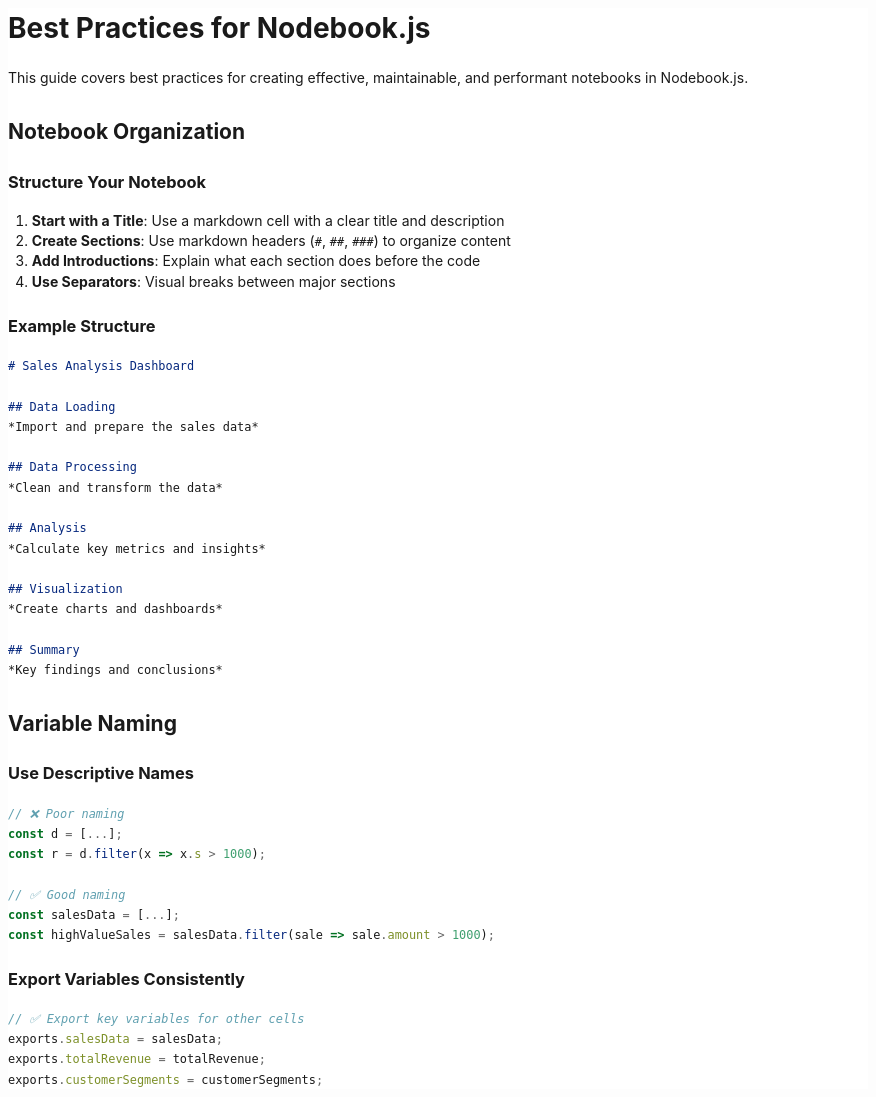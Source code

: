 # Best Practices for Nodebook.js

This guide covers best practices for creating effective, maintainable, and performant notebooks in Nodebook.js.

## Notebook Organization

### Structure Your Notebook
1. **Start with a Title**: Use a markdown cell with a clear title and description
2. **Create Sections**: Use markdown headers (`#`, `##`, `###`) to organize content
3. **Add Introductions**: Explain what each section does before the code
4. **Use Separators**: Visual breaks between major sections

### Example Structure
```markdown
# Sales Analysis Dashboard

## Data Loading
*Import and prepare the sales data*

## Data Processing  
*Clean and transform the data*

## Analysis
*Calculate key metrics and insights*

## Visualization
*Create charts and dashboards*

## Summary
*Key findings and conclusions*
```

## Variable Naming

### Use Descriptive Names
```javascript
// ❌ Poor naming
const d = [...];
const r = d.filter(x => x.s > 1000);

// ✅ Good naming  
const salesData = [...];
const highValueSales = salesData.filter(sale => sale.amount > 1000);
```

### Export Variables Consistently
```javascript
// ✅ Export key variables for other cells
exports.salesData = salesData;
exports.totalRevenue = totalRevenue;
exports.customerSegments = customerSegments;
```
